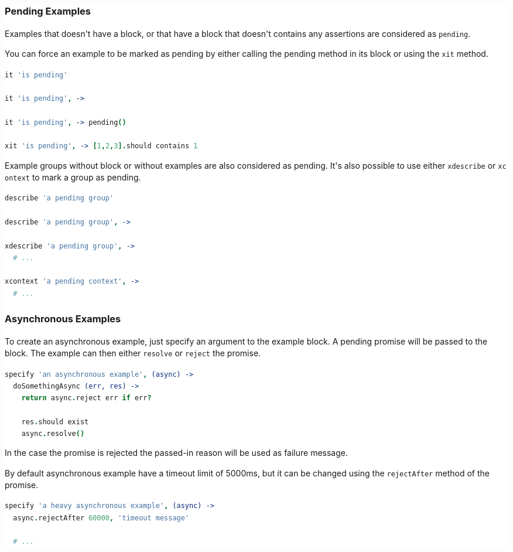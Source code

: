 ### Pending Examples

Examples that doesn't have a block, or that have a block that doesn't contains any assertions are considered as `pending`.

You can force an example to be marked as pending by either calling the pending method in its block or using the `xit` method.

```coffeescript
it 'is pending'

it 'is pending', ->

it 'is pending', -> pending()

xit 'is pending', -> [1,2,3].should contains 1
```

Example groups without block or without examples are also considered as pending. It's also possible to use either `xdescribe` or `xcontext` to mark a group as pending.

```coffeescript
describe 'a pending group'

describe 'a pending group', ->

xdescribe 'a pending group', ->
  # ...

xcontext 'a pending context', ->
  # ...
```

### Asynchronous Examples

To create an asynchronous example, just specify an argument to the example
block. A pending promise will be passed to the block. The example can then
either `resolve` or `reject` the promise.

```coffeescript
specify 'an asynchronous example', (async) ->
  doSomethingAsync (err, res) ->
    return async.reject err if err?

    res.should exist
    async.resolve()
```

In the case the promise is rejected the passed-in reason will be used as failure message.

By default asynchronous example have a timeout limit of 5000ms, but it can be changed using the `rejectAfter` method of the promise.

```coffeescript
specify 'a heavy asynchronous example', (async) ->
  async.rejectAfter 60000, 'timeout message'

  # ...
```
